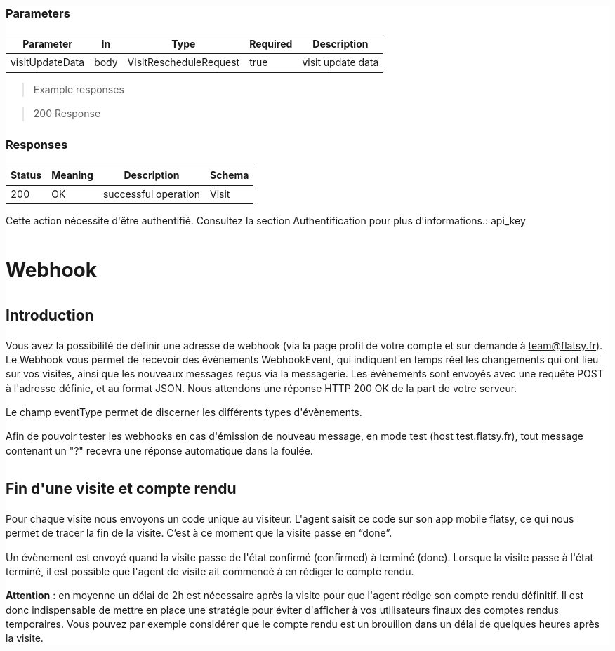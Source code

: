 <h3 id="visitupdate-parameters">Parameters</h3>

Parameter | In | Type | Required | Description
--- | --- | --- | --- |---
visitUpdateData | body | <a href="#visitreschedulerequest">VisitRescheduleRequest</a> | true | visit update data

> Example responses

> 200 Response

<h3 id="visitupdate-responses">Responses</h3>

|Status|Meaning|Description|Schema|
|---|---|---|---|
|200|[OK](https://tools.ietf.org/html/rfc7231#section-6.3.1)|successful operation|[Visit](#schemavisit)|

<aside class="warning">
Cette action nécessite d'être authentifié. Consultez la section Authentification pour plus d'informations.:
api_key
</aside>

# Webhook

<h2 id="tocWebhookintro">Introduction</h2>

<a id="webhookintro"></a>

Vous avez la possibilité de définir une adresse de webhook (via la page profil de votre compte et sur demande à team@flatsy.fr).
Le Webhook vous permet de recevoir des évènements WebhookEvent, qui indiquent en temps réel les changements qui ont lieu sur vos visites, ainsi que les nouveaux messages reçus via la messagerie.
Les évènements sont envoyés avec une requête POST à l'adresse définie, et au format JSON. Nous attendons une réponse HTTP 200 OK de la part de votre serveur.

Le champ eventType permet de discerner les différents types d'évènements.

Afin de pouvoir tester les webhooks en cas d'émission de nouveau message, en mode test (host test.flatsy.fr), tout message contenant un "?" recevra une réponse automatique dans la foulée.


## Fin d'une visite et compte rendu

Pour chaque visite nous envoyons un code unique au visiteur. L'agent saisit ce code sur son app mobile flatsy, ce qui nous permet de tracer la fin de la visite. C’est à ce moment que la visite passe en “done”.

Un évènement est envoyé quand la visite passe de l'état confirmé (confirmed) à terminé (done). Lorsque la visite passe à l'état terminé, il est possible que l'agent de visite ait commencé à en rédiger le compte rendu.

__Attention__ : en moyenne un délai de 2h est nécessaire après la visite pour que l'agent rédige son compte rendu définitif. Il est donc indispensable de mettre en place une stratégie pour éviter d'afficher à vos utilisateurs finaux des comptes rendus temporaires. Vous pouvez par exemple considérer que le compte rendu est un brouillon dans un délai de quelques heures après la visite.
